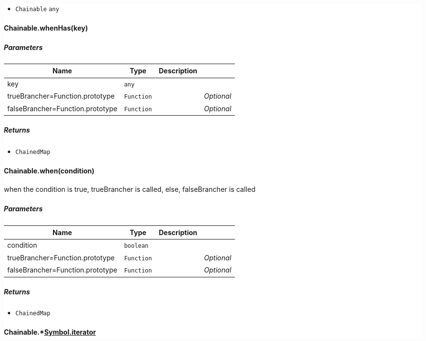 
- `Chainable` `any`  



#### Chainable.whenHas(key) 






##### Parameters

| Name | Type | Description |  |
| ---- | ---- | ----------- | -------- |
| key | `any`  |  | &nbsp; |
| trueBrancher&#x3D;Function.prototype | `Function`  |  | *Optional* |
| falseBrancher&#x3D;Function.prototype | `Function`  |  | *Optional* |




##### Returns


- `ChainedMap`  



#### Chainable.when(condition) 

when the condition is true,
 trueBrancher is called,
 else, falseBrancher is called




##### Parameters

| Name | Type | Description |  |
| ---- | ---- | ----------- | -------- |
| condition | `boolean`  |  | &nbsp; |
| trueBrancher&#x3D;Function.prototype | `Function`  |  | *Optional* |
| falseBrancher&#x3D;Function.prototype | `Function`  |  | *Optional* |




##### Returns


- `ChainedMap`  



#### Chainable.*[Symbol.iterator]() 



